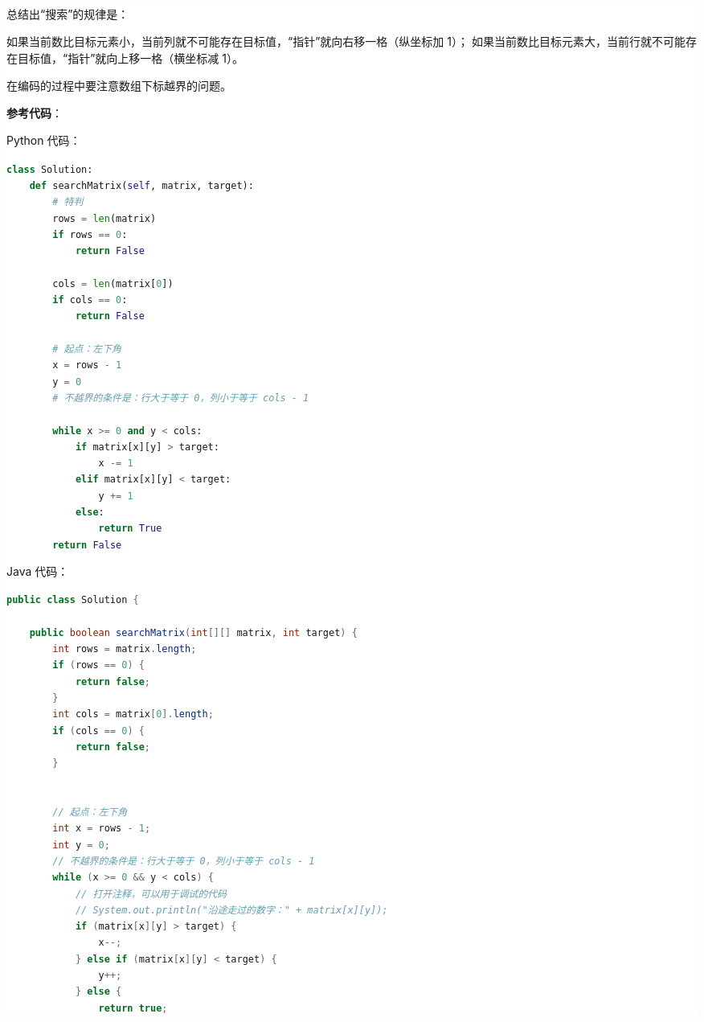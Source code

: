 总结出“搜索”的规律是：

如果当前数比目标元素小，当前列就不可能存在目标值，“指针”就向右移一格（纵坐标加 1）；
如果当前数比目标元素大，当前行就不可能存在目标值，“指针”就向上移一格（横坐标减 1）。

在编码的过程中要注意数组下标越界的问题。

**参考代码**：

Python 代码：

```python
class Solution:
    def searchMatrix(self, matrix, target):
        # 特判
        rows = len(matrix)
        if rows == 0:
            return False

        cols = len(matrix[0])
        if cols == 0:
            return False

        # 起点：左下角
        x = rows - 1
        y = 0
        # 不越界的条件是：行大于等于 0，列小于等于 cols - 1

        while x >= 0 and y < cols:
            if matrix[x][y] > target:
                x -= 1
            elif matrix[x][y] < target:
                y += 1
            else:
                return True
        return False
```

Java 代码：

```java
public class Solution {

    public boolean searchMatrix(int[][] matrix, int target) {
        int rows = matrix.length;
        if (rows == 0) {
            return false;
        }
        int cols = matrix[0].length;
        if (cols == 0) {
            return false;
        }


        // 起点：左下角
        int x = rows - 1;
        int y = 0;
        // 不越界的条件是：行大于等于 0，列小于等于 cols - 1
        while (x >= 0 && y < cols) {
            // 打开注释，可以用于调试的代码
            // System.out.println("沿途走过的数字：" + matrix[x][y]);
            if (matrix[x][y] > target) {
                x--;
            } else if (matrix[x][y] < target) {
                y++;
            } else {
                return true;
```
